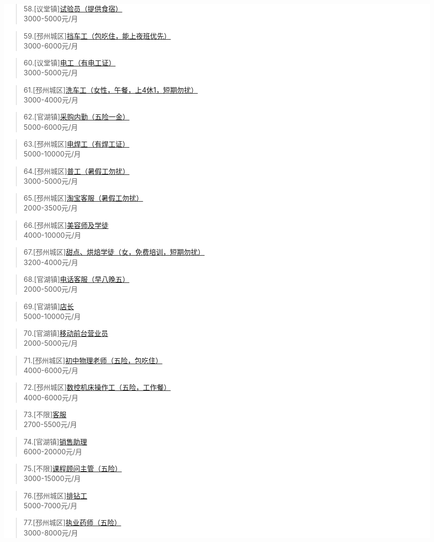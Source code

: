 >58.[议堂镇][试验员（提供食宿）](https://www.pizhouzhipin.com/job/29181)<br>
>3000-5000元/月

>59.[邳州城区][挡车工（包吃住，能上夜班优先）](https://www.pizhouzhipin.com/job/19403)<br>
>3000-6000元/月

>60.[议堂镇][电工（有电工证）](https://www.pizhouzhipin.com/job/29724)<br>
>3000-5000元/月

>61.[邳州城区][洗车工（女性，午餐，上4休1，短期勿扰）](https://www.pizhouzhipin.com/job/18480)<br>
>3000-4000元/月

>62.[官湖镇][采购内勤（五险一金）](https://www.pizhouzhipin.com/job/30032)<br>
>5000-6000元/月

>63.[邳州城区][电焊工（有焊工证）](https://www.pizhouzhipin.com/job/30037)<br>
>5000-10000元/月

>64.[邳州城区][普工（暑假工勿扰）](https://www.pizhouzhipin.com/job/30038)<br>
>3000-5000元/月

>65.[邳州城区][淘宝客服（暑假工勿扰）](https://www.pizhouzhipin.com/job/30039)<br>
>2000-3500元/月

>66.[邳州城区][美容师及学徒](https://www.pizhouzhipin.com/job/24374)<br>
>4000-10000元/月

>67.[邳州城区][甜点、烘焙学徒（女，免费培训，短期勿扰）](https://www.pizhouzhipin.com/job/29359)<br>
>3200-4000元/月

>68.[官湖镇][电话客服（早八晚五）](https://www.pizhouzhipin.com/job/29653)<br>
>2000-5000元/月

>69.[官湖镇][店长](https://www.pizhouzhipin.com/job/29650)<br>
>5000-10000元/月

>70.[官湖镇][移动前台营业员](https://www.pizhouzhipin.com/job/6509)<br>
>2000-5000元/月

>71.[邳州城区][初中物理老师（五险，包吃住）](https://www.pizhouzhipin.com/job/29990)<br>
>4000-6000元/月

>72.[邳州城区][数控机床操作工（五险，工作餐）](https://www.pizhouzhipin.com/job/27221)<br>
>4000-6000元/月

>73.[不限][客服](https://www.pizhouzhipin.com/job/30043)<br>
>2700-5500元/月

>74.[官湖镇][销售助理](https://www.pizhouzhipin.com/job/30042)<br>
>6000-20000元/月

>75.[不限][课程顾问主管（五险）](https://www.pizhouzhipin.com/job/26204)<br>
>3000-15000元/月

>76.[邳州城区][排钻工](https://www.pizhouzhipin.com/job/29808)<br>
>5000-7000元/月

>77.[邳州城区][执业药师（五险）](https://www.pizhouzhipin.com/job/19909)<br>
>3000-8000元/月
